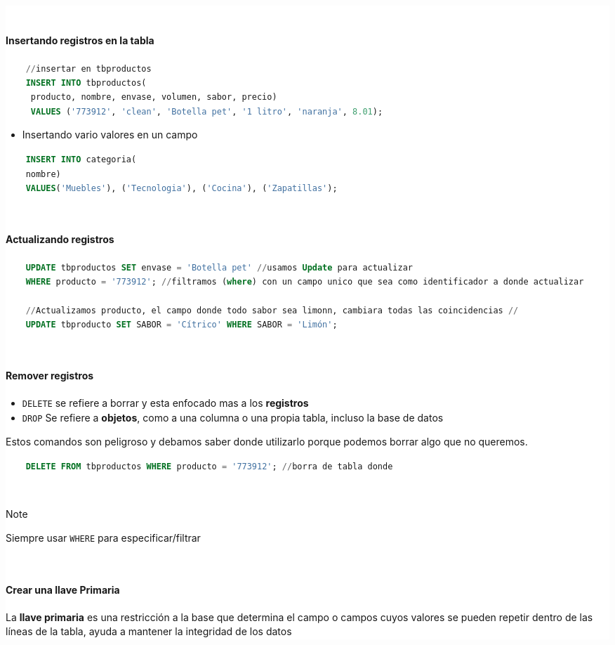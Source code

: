 </br>

#### Insertando registros en la tabla

```SQL
    //insertar en tbproductos
    INSERT INTO tbproductos(  
     producto, nombre, envase, volumen, sabor, precio)
     VALUES ('773912', 'clean', 'Botella pet', '1 litro', 'naranja', 8.01);
```

- Insertando vario valores en un campo

```SQL
    INSERT INTO categoria(
    nombre)
    VALUES('Muebles'), ('Tecnologia'), ('Cocina'), ('Zapatillas');
```

</br>

#### Actualizando registros

```sql
    UPDATE tbproductos SET envase = 'Botella pet' //usamos Update para actualizar
    WHERE producto = '773912'; //filtramos (where) con un campo unico que sea como identificador a donde actualizar

    //Actualizamos producto, el campo donde todo sabor sea limonn, cambiara todas las coincidencias //
    UPDATE tbproducto SET SABOR = 'Cítrico' WHERE SABOR = 'Limón';
```

</br>

#### Remover registros

- `DELETE` se refiere a borrar y esta enfocado mas a los **registros**
- `DROP` Se refiere a **objetos**, como a una columna o una propia tabla, incluso la base de datos

Estos comandos son peligroso y debamos saber donde utilizarlo porque podemos borrar algo que no queremos.

```SQL
    DELETE FROM tbproductos WHERE producto = '773912'; //borra de tabla donde 
```

</br>

> [!Note]
> Siempre usar `WHERE` para especificar/filtrar

</br>

#### Crear una llave Primaria

La **llave primaria** es una restricción a la base que determina el campo o campos cuyos valores se pueden repetir dentro de las líneas de la tabla, ayuda a mantener la integridad de los datos
